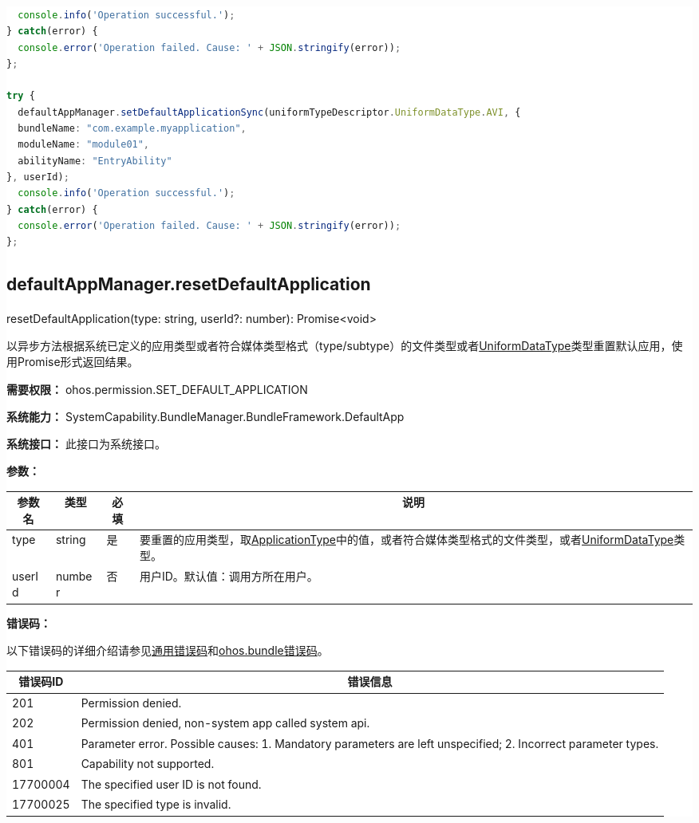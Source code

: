 ```ts
  console.info('Operation successful.');
} catch(error) {
  console.error('Operation failed. Cause: ' + JSON.stringify(error));
};

try {
  defaultAppManager.setDefaultApplicationSync(uniformTypeDescriptor.UniformDataType.AVI, {
  bundleName: "com.example.myapplication",
  moduleName: "module01",
  abilityName: "EntryAbility"
}, userId);
  console.info('Operation successful.');
} catch(error) {
  console.error('Operation failed. Cause: ' + JSON.stringify(error));
};
```

## defaultAppManager.resetDefaultApplication

resetDefaultApplication(type: string, userId?: number): Promise\<void>

以异步方法根据系统已定义的应用类型或者符合媒体类型格式（type/subtype）的文件类型或者[UniformDataType](../apis-arkdata/js-apis-data-uniformTypeDescriptor.md)类型重置默认应用，使用Promise形式返回结果。

**需要权限：** ohos.permission.SET_DEFAULT_APPLICATION

**系统能力：** SystemCapability.BundleManager.BundleFramework.DefaultApp

**系统接口：**  此接口为系统接口。

**参数：**

| 参数名         | 类型     | 必填   | 说明                                      |
| ----------- | ------ | ---- | --------------------------------------- |
| type  | string | 是    | 要重置的应用类型，取[ApplicationType](js-apis-defaultAppManager.md#defaultappmanagerapplicationtype)中的值，或者符合媒体类型格式的文件类型，或者[UniformDataType](../apis-arkdata/js-apis-data-uniformTypeDescriptor.md)类型。       |
| userId  | number | 否    | 用户ID。默认值：调用方所在用户。                           |

**错误码：**

以下错误码的详细介绍请参见[通用错误码](../errorcode-universal.md)和[ohos.bundle错误码](errorcode-bundle.md)。

| 错误码ID | 错误信息                            |
| -------- | ----------------------------------- |
| 201 | Permission denied. |
| 202 | Permission denied, non-system app called system api. |
| 401 | Parameter error. Possible causes: 1. Mandatory parameters are left unspecified; 2. Incorrect parameter types.|
| 801 | Capability not supported. |
| 17700004 | The specified user ID is not found. |
| 17700025 | The specified type is invalid.      |
